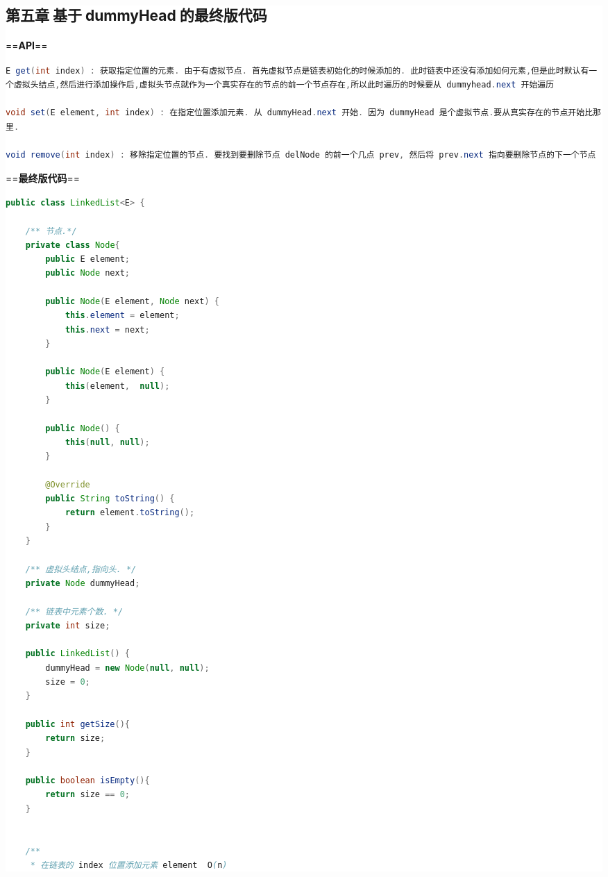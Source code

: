 ## 第五章 基于 dummyHead 的最终版代码
==**API**==

```java
E get(int index) : 获取指定位置的元素. 由于有虚拟节点. 首先虚拟节点是链表初始化的时候添加的. 此时链表中还没有添加如何元素,但是此时默认有一个虚拟头结点,然后进行添加操作后,虚拟头节点就作为一个真实存在的节点的前一个节点存在,所以此时遍历的时候要从 dummyhead.next 开始遍历

void set(E element, int index) : 在指定位置添加元素. 从 dummyHead.next 开始. 因为 dummyHead 是个虚拟节点.要从真实存在的节点开始比那里.

void remove(int index) : 移除指定位置的节点. 要找到要删除节点 delNode 的前一个几点 prev, 然后将 prev.next 指向要删除节点的下一个节点
```

==**最终版代码**==

```java
public class LinkedList<E> {

    /** 节点.*/
    private class Node{
        public E element;
        public Node next;

        public Node(E element, Node next) {
            this.element = element;
            this.next = next;
        }

        public Node(E element) {
            this(element,  null);
        }

        public Node() {
            this(null, null);
        }

        @Override
        public String toString() {
            return element.toString();
        }
    }

    /** 虚拟头结点,指向头. */
    private Node dummyHead;

    /** 链表中元素个数. */
    private int size;

    public LinkedList() {
        dummyHead = new Node(null, null);
        size = 0;
    }

    public int getSize(){
        return size;
    }

    public boolean isEmpty(){
        return size == 0;
    }


    /**
     * 在链表的 index 位置添加元素 element  O(n)
```